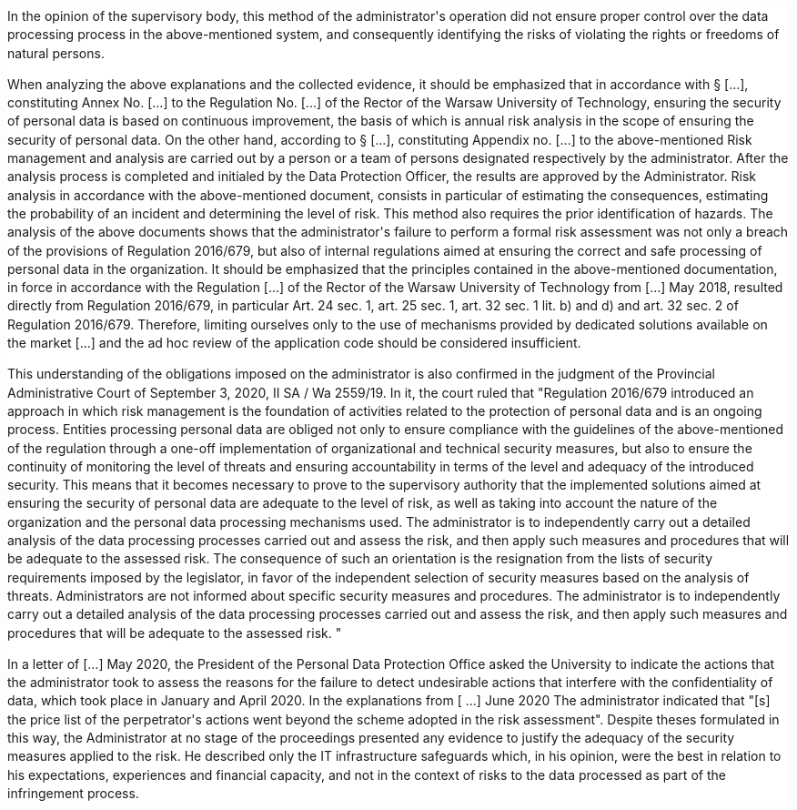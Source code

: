 In the opinion of the supervisory body, this method of the administrator's operation did not ensure proper control over the data processing process in the above-mentioned system, and consequently identifying the risks of violating the rights or freedoms of natural persons.

When analyzing the above explanations and the collected evidence, it should be emphasized that in accordance with § \[...\], constituting Annex No. \[...\] to the Regulation No. \[...\] of the Rector of the Warsaw University of Technology, ensuring the security of personal data is based on continuous improvement, the basis of which is annual risk analysis in the scope of ensuring the security of personal data. On the other hand, according to § \[...\], constituting Appendix no. \[...\] to the above-mentioned Risk management and analysis are carried out by a person or a team of persons designated respectively by the administrator. After the analysis process is completed and initialed by the Data Protection Officer, the results are approved by the Administrator. Risk analysis in accordance with the above-mentioned document, consists in particular of estimating the consequences, estimating the probability of an incident and determining the level of risk. This method also requires the prior identification of hazards. The analysis of the above documents shows that the administrator's failure to perform a formal risk assessment was not only a breach of the provisions of Regulation 2016/679, but also of internal regulations aimed at ensuring the correct and safe processing of personal data in the organization. It should be emphasized that the principles contained in the above-mentioned documentation, in force in accordance with the Regulation \[...\] of the Rector of the Warsaw University of Technology from \[...\] May 2018, resulted directly from Regulation 2016/679, in particular Art. 24 sec. 1, art. 25 sec. 1, art. 32 sec. 1 lit. b) and d) and art. 32 sec. 2 of Regulation 2016/679. Therefore, limiting ourselves only to the use of mechanisms provided by dedicated solutions available on the market \[…\] and the ad hoc review of the application code should be considered insufficient.

This understanding of the obligations imposed on the administrator is also confirmed in the judgment of the Provincial Administrative Court of September 3, 2020, II SA / Wa 2559/19. In it, the court ruled that "Regulation 2016/679 introduced an approach in which risk management is the foundation of activities related to the protection of personal data and is an ongoing process. Entities processing personal data are obliged not only to ensure compliance with the guidelines of the above-mentioned of the regulation through a one-off implementation of organizational and technical security measures, but also to ensure the continuity of monitoring the level of threats and ensuring accountability in terms of the level and adequacy of the introduced security. This means that it becomes necessary to prove to the supervisory authority that the implemented solutions aimed at ensuring the security of personal data are adequate to the level of risk, as well as taking into account the nature of the organization and the personal data processing mechanisms used. The administrator is to independently carry out a detailed analysis of the data processing processes carried out and assess the risk, and then apply such measures and procedures that will be adequate to the assessed risk.
The consequence of such an orientation is the resignation from the lists of security requirements imposed by the legislator, in favor of the independent selection of security measures based on the analysis of threats. Administrators are not informed about specific security measures and procedures. The administrator is to independently carry out a detailed analysis of the data processing processes carried out and assess the risk, and then apply such measures and procedures that will be adequate to the assessed risk. "

In a letter of \[...\] May 2020, the President of the Personal Data Protection Office asked the University to indicate the actions that the administrator took to assess the reasons for the failure to detect undesirable actions that interfere with the confidentiality of data, which took place in January and April 2020. In the explanations from \[ ...\] June 2020 The administrator indicated that "\[s\] the price list of the perpetrator's actions went beyond the scheme adopted in the risk assessment". Despite theses formulated in this way, the Administrator at no stage of the proceedings presented any evidence to justify the adequacy of the security measures applied to the risk. He described only the IT infrastructure safeguards which, in his opinion, were the best in relation to his expectations, experiences and financial capacity, and not in the context of risks to the data processed as part of the infringement process.
